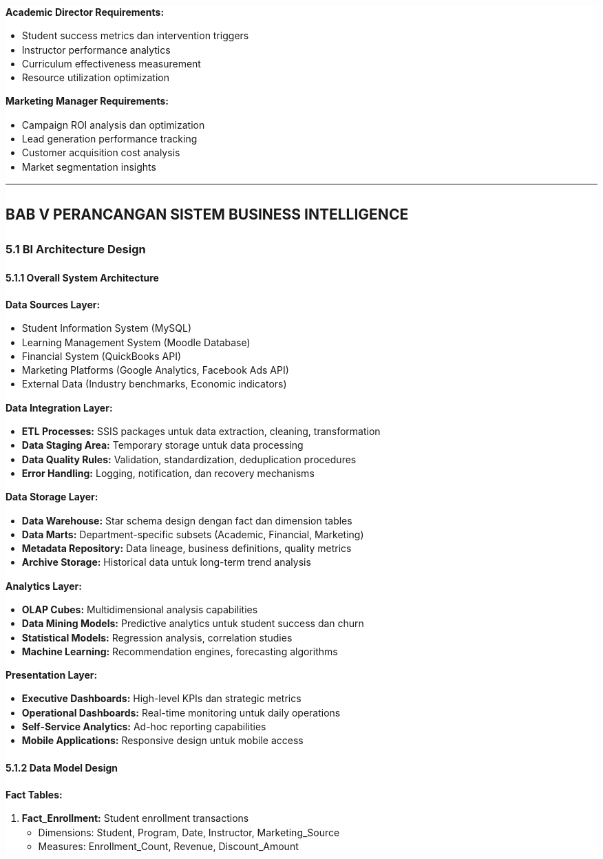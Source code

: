 **Academic Director Requirements:**
- Student success metrics dan intervention triggers
- Instructor performance analytics
- Curriculum effectiveness measurement
- Resource utilization optimization

**Marketing Manager Requirements:**
- Campaign ROI analysis dan optimization
- Lead generation performance tracking
- Customer acquisition cost analysis
- Market segmentation insights

---

## BAB V PERANCANGAN SISTEM BUSINESS INTELLIGENCE

### 5.1 BI Architecture Design

#### 5.1.1 Overall System Architecture

**Data Sources Layer:**
- Student Information System (MySQL)
- Learning Management System (Moodle Database)
- Financial System (QuickBooks API)
- Marketing Platforms (Google Analytics, Facebook Ads API)
- External Data (Industry benchmarks, Economic indicators)

**Data Integration Layer:**
- **ETL Processes:** SSIS packages untuk data extraction, cleaning, transformation
- **Data Staging Area:** Temporary storage untuk data processing
- **Data Quality Rules:** Validation, standardization, deduplication procedures
- **Error Handling:** Logging, notification, dan recovery mechanisms

**Data Storage Layer:**
- **Data Warehouse:** Star schema design dengan fact dan dimension tables
- **Data Marts:** Department-specific subsets (Academic, Financial, Marketing)
- **Metadata Repository:** Data lineage, business definitions, quality metrics
- **Archive Storage:** Historical data untuk long-term trend analysis

**Analytics Layer:**
- **OLAP Cubes:** Multidimensional analysis capabilities
- **Data Mining Models:** Predictive analytics untuk student success dan churn
- **Statistical Models:** Regression analysis, correlation studies
- **Machine Learning:** Recommendation engines, forecasting algorithms

**Presentation Layer:**
- **Executive Dashboards:** High-level KPIs dan strategic metrics
- **Operational Dashboards:** Real-time monitoring untuk daily operations
- **Self-Service Analytics:** Ad-hoc reporting capabilities
- **Mobile Applications:** Responsive design untuk mobile access

#### 5.1.2 Data Model Design

**Fact Tables:**
1. **Fact_Enrollment:** Student enrollment transactions
   - Dimensions: Student, Program, Date, Instructor, Marketing_Source
   - Measures: Enrollment_Count, Revenue, Discount_Amount
